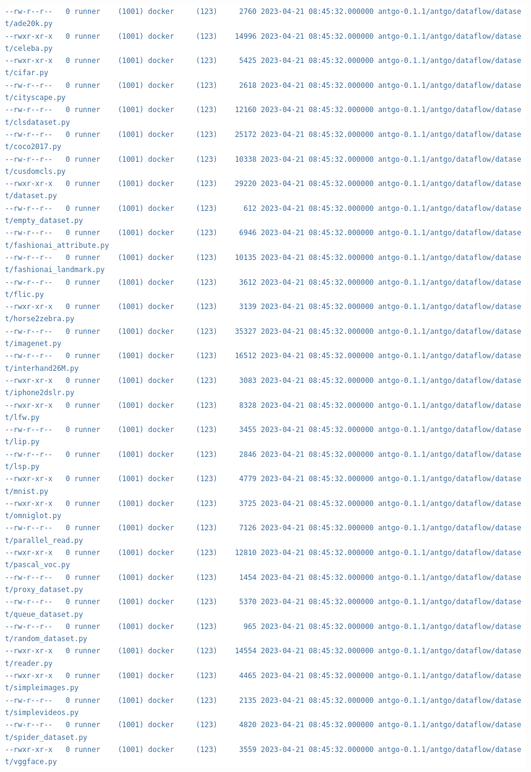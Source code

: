 ```diff
--rw-r--r--   0 runner    (1001) docker     (123)     2760 2023-04-21 08:45:32.000000 antgo-0.1.1/antgo/dataflow/dataset/ade20k.py
--rwxr-xr-x   0 runner    (1001) docker     (123)    14996 2023-04-21 08:45:32.000000 antgo-0.1.1/antgo/dataflow/dataset/celeba.py
--rwxr-xr-x   0 runner    (1001) docker     (123)     5425 2023-04-21 08:45:32.000000 antgo-0.1.1/antgo/dataflow/dataset/cifar.py
--rw-r--r--   0 runner    (1001) docker     (123)     2618 2023-04-21 08:45:32.000000 antgo-0.1.1/antgo/dataflow/dataset/cityscape.py
--rw-r--r--   0 runner    (1001) docker     (123)    12160 2023-04-21 08:45:32.000000 antgo-0.1.1/antgo/dataflow/dataset/clsdataset.py
--rw-r--r--   0 runner    (1001) docker     (123)    25172 2023-04-21 08:45:32.000000 antgo-0.1.1/antgo/dataflow/dataset/coco2017.py
--rw-r--r--   0 runner    (1001) docker     (123)    10338 2023-04-21 08:45:32.000000 antgo-0.1.1/antgo/dataflow/dataset/cusdomcls.py
--rwxr-xr-x   0 runner    (1001) docker     (123)    29220 2023-04-21 08:45:32.000000 antgo-0.1.1/antgo/dataflow/dataset/dataset.py
--rw-r--r--   0 runner    (1001) docker     (123)      612 2023-04-21 08:45:32.000000 antgo-0.1.1/antgo/dataflow/dataset/empty_dataset.py
--rw-r--r--   0 runner    (1001) docker     (123)     6946 2023-04-21 08:45:32.000000 antgo-0.1.1/antgo/dataflow/dataset/fashionai_attribute.py
--rw-r--r--   0 runner    (1001) docker     (123)    10135 2023-04-21 08:45:32.000000 antgo-0.1.1/antgo/dataflow/dataset/fashionai_landmark.py
--rw-r--r--   0 runner    (1001) docker     (123)     3612 2023-04-21 08:45:32.000000 antgo-0.1.1/antgo/dataflow/dataset/flic.py
--rwxr-xr-x   0 runner    (1001) docker     (123)     3139 2023-04-21 08:45:32.000000 antgo-0.1.1/antgo/dataflow/dataset/horse2zebra.py
--rw-r--r--   0 runner    (1001) docker     (123)    35327 2023-04-21 08:45:32.000000 antgo-0.1.1/antgo/dataflow/dataset/imagenet.py
--rw-r--r--   0 runner    (1001) docker     (123)    16512 2023-04-21 08:45:32.000000 antgo-0.1.1/antgo/dataflow/dataset/interhand26M.py
--rwxr-xr-x   0 runner    (1001) docker     (123)     3083 2023-04-21 08:45:32.000000 antgo-0.1.1/antgo/dataflow/dataset/iphone2dslr.py
--rwxr-xr-x   0 runner    (1001) docker     (123)     8328 2023-04-21 08:45:32.000000 antgo-0.1.1/antgo/dataflow/dataset/lfw.py
--rw-r--r--   0 runner    (1001) docker     (123)     3455 2023-04-21 08:45:32.000000 antgo-0.1.1/antgo/dataflow/dataset/lip.py
--rw-r--r--   0 runner    (1001) docker     (123)     2846 2023-04-21 08:45:32.000000 antgo-0.1.1/antgo/dataflow/dataset/lsp.py
--rwxr-xr-x   0 runner    (1001) docker     (123)     4779 2023-04-21 08:45:32.000000 antgo-0.1.1/antgo/dataflow/dataset/mnist.py
--rwxr-xr-x   0 runner    (1001) docker     (123)     3725 2023-04-21 08:45:32.000000 antgo-0.1.1/antgo/dataflow/dataset/omniglot.py
--rw-r--r--   0 runner    (1001) docker     (123)     7126 2023-04-21 08:45:32.000000 antgo-0.1.1/antgo/dataflow/dataset/parallel_read.py
--rwxr-xr-x   0 runner    (1001) docker     (123)    12810 2023-04-21 08:45:32.000000 antgo-0.1.1/antgo/dataflow/dataset/pascal_voc.py
--rw-r--r--   0 runner    (1001) docker     (123)     1454 2023-04-21 08:45:32.000000 antgo-0.1.1/antgo/dataflow/dataset/proxy_dataset.py
--rw-r--r--   0 runner    (1001) docker     (123)     5370 2023-04-21 08:45:32.000000 antgo-0.1.1/antgo/dataflow/dataset/queue_dataset.py
--rw-r--r--   0 runner    (1001) docker     (123)      965 2023-04-21 08:45:32.000000 antgo-0.1.1/antgo/dataflow/dataset/random_dataset.py
--rwxr-xr-x   0 runner    (1001) docker     (123)    14554 2023-04-21 08:45:32.000000 antgo-0.1.1/antgo/dataflow/dataset/reader.py
--rwxr-xr-x   0 runner    (1001) docker     (123)     4465 2023-04-21 08:45:32.000000 antgo-0.1.1/antgo/dataflow/dataset/simpleimages.py
--rw-r--r--   0 runner    (1001) docker     (123)     2135 2023-04-21 08:45:32.000000 antgo-0.1.1/antgo/dataflow/dataset/simplevideos.py
--rw-r--r--   0 runner    (1001) docker     (123)     4820 2023-04-21 08:45:32.000000 antgo-0.1.1/antgo/dataflow/dataset/spider_dataset.py
--rwxr-xr-x   0 runner    (1001) docker     (123)     3559 2023-04-21 08:45:32.000000 antgo-0.1.1/antgo/dataflow/dataset/vggface.py
```